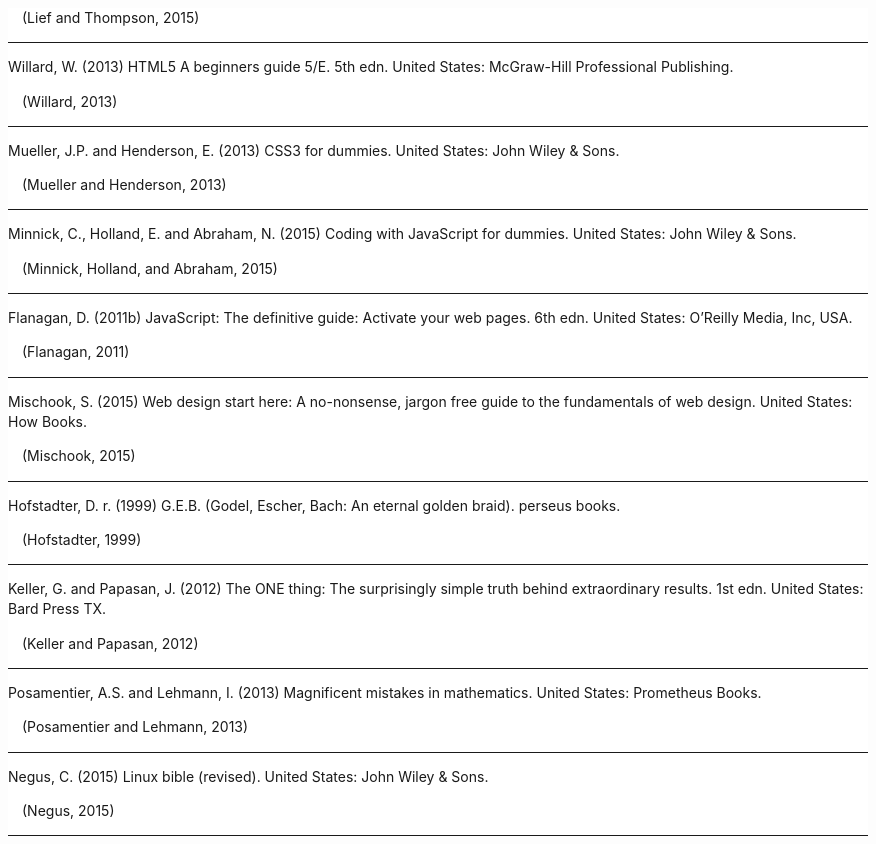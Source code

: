  (Lief and Thompson, 2015)

---

Willard, W. (2013) HTML5 A beginners guide 5/E. 5th edn. United States: McGraw-Hill Professional Publishing.

 (Willard, 2013)

---

Mueller, J.P. and Henderson, E. (2013) CSS3 for dummies. United States: John Wiley & Sons.

 (Mueller and Henderson, 2013)

---

Minnick, C., Holland, E. and Abraham, N. (2015) Coding with JavaScript for dummies. United States: John Wiley & Sons.

 (Minnick, Holland, and Abraham, 2015)

---

Flanagan, D. (2011b) JavaScript: The definitive guide: Activate your web pages. 6th edn. United States: O’Reilly Media, Inc, USA.

 (Flanagan, 2011)

---

Mischook, S. (2015) Web design start here: A no-nonsense, jargon free guide to the fundamentals of web design. United States: How Books.

 (Mischook, 2015)

---

Hofstadter, D. r. (1999) G.E.B.  (Godel, Escher, Bach: An eternal golden braid). perseus books.

 (Hofstadter, 1999)

---

Keller, G. and Papasan, J. (2012) The ONE thing: The surprisingly simple truth behind extraordinary results. 1st edn. United States: Bard Press TX.

 (Keller and Papasan, 2012)

---

Posamentier, A.S. and Lehmann, I. (2013) Magnificent mistakes in mathematics. United States: Prometheus Books.

 (Posamentier and Lehmann, 2013)

---

Negus, C. (2015) Linux bible (revised). United States: John Wiley & Sons.

 (Negus, 2015)

---